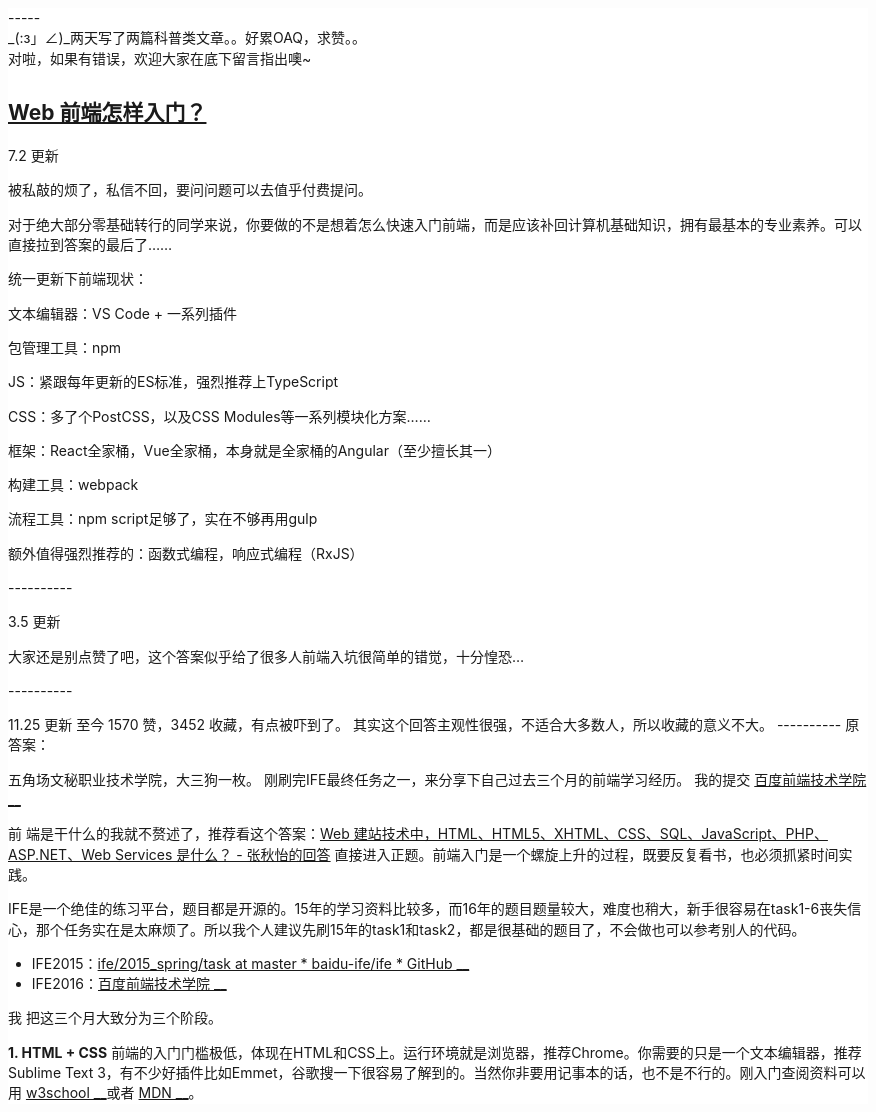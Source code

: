 \-----  
_(:з」∠)_两天写了两篇科普类文章。。好累OAQ，求赞。。  
对啦，如果有错误，欢迎大家在底下留言指出噢~


## [Web 前端怎样入门？](https://www.zhihu.com/question/32314049/answer/100898227)
7.2 更新

被私敲的烦了，私信不回，要问问题可以去值乎付费提问。

对于绝大部分零基础转行的同学来说，你要做的不是想着怎么快速入门前端，而是应该补回计算机基础知识，拥有最基本的专业素养。可以直接拉到答案的最后了……

统一更新下前端现状：

文本编辑器：VS Code + 一系列插件

包管理工具：npm

JS：紧跟每年更新的ES标准，强烈推荐上TypeScript

CSS：多了个PostCSS，以及CSS Modules等一系列模块化方案……

框架：React全家桶，Vue全家桶，本身就是全家桶的Angular（至少擅长其一）

构建工具：webpack

流程工具：npm script足够了，实在不够再用gulp

额外值得强烈推荐的：函数式编程，响应式编程（RxJS）

\----------

3.5 更新

大家还是别点赞了吧，这个答案似乎给了很多人前端入坑很简单的错觉，十分惶恐…

\----------

11.25 更新 至今 1570 赞，3452 收藏，有点被吓到了。 其实这个回答主观性很强，不适合大多数人，所以收藏的意义不大。 \----------
原答案：

五角场文秘职业技术学院，大三狗一枚。 刚刷完IFE最终任务之一，来分享下自己过去三个月的前端学习经历。 我的提交 [百度前端技术学院
__](https://link.zhihu.com/?target=http%3A//ife.baidu.com/review/detail%3FworkId%3D11105)

前 端是干什么的我就不赘述了，推荐看这个答案：[Web
建站技术中，HTML、HTML5、XHTML、CSS、SQL、JavaScript、PHP、ASP.NET、Web Services 是什么？ \-
张秋怡的回答](https://www.zhihu.com/question/22689579/answer/22318058)
直接进入正题。前端入门是一个螺旋上升的过程，既要反复看书，也必须抓紧时间实践。

IFE是一个绝佳的练习平台，题目都是开源的。15年的学习资料比较多，而16年的题目题量较大，难度也稍大，新手很容易在task1-6丧失信心，那个任务实在是太麻烦了。所以我个人建议先刷15年的task1和task2，都是很基础的题目了，不会做也可以参考别人的代码。

  * IFE2015：[ife/2015_spring/task at master * baidu-ife/ife * GitHub __](https://link.zhihu.com/?target=https%3A//github.com/baidu-ife/ife/tree/master/2015_spring/task)
  * IFE2016：[百度前端技术学院 __](https://link.zhihu.com/?target=http%3A//ife.baidu.com/task/all)

我 把这三个月大致分为三个阶段。

 **1\. HTML + CSS**
前端的入门门槛极低，体现在HTML和CSS上。运行环境就是浏览器，推荐Chrome。你需要的只是一个文本编辑器，推荐Sublime Text
3，有不少好插件比如Emmet，谷歌搜一下很容易了解到的。当然你非要用记事本的话，也不是不行的。刚入门查阅资料可以用 [w3school
__](https://link.zhihu.com/?target=http%3A//www.w3school.com.cn/)或者 [MDN
__](https://link.zhihu.com/?target=https%3A//developer.mozilla.org/zh-CN/)。
